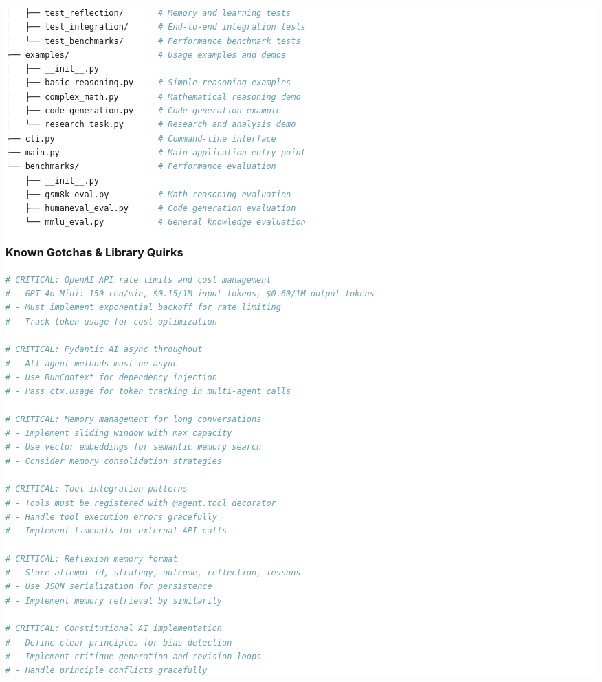 ```bash
│   ├── test_reflection/       # Memory and learning tests
│   ├── test_integration/      # End-to-end integration tests
│   └── test_benchmarks/       # Performance benchmark tests
├── examples/                  # Usage examples and demos
│   ├── __init__.py
│   ├── basic_reasoning.py     # Simple reasoning examples
│   ├── complex_math.py        # Mathematical reasoning demo
│   ├── code_generation.py     # Code generation example
│   └── research_task.py       # Research and analysis demo
├── cli.py                     # Command-line interface
├── main.py                    # Main application entry point
└── benchmarks/                # Performance evaluation
    ├── __init__.py
    ├── gsm8k_eval.py          # Math reasoning evaluation
    ├── humaneval_eval.py      # Code generation evaluation
    └── mmlu_eval.py           # General knowledge evaluation
```

### Known Gotchas & Library Quirks
```python
# CRITICAL: OpenAI API rate limits and cost management
# - GPT-4o Mini: 150 req/min, $0.15/1M input tokens, $0.60/1M output tokens
# - Must implement exponential backoff for rate limiting
# - Track token usage for cost optimization

# CRITICAL: Pydantic AI async throughout
# - All agent methods must be async
# - Use RunContext for dependency injection
# - Pass ctx.usage for token tracking in multi-agent calls

# CRITICAL: Memory management for long conversations
# - Implement sliding window with max capacity
# - Use vector embeddings for semantic memory search
# - Consider memory consolidation strategies

# CRITICAL: Tool integration patterns
# - Tools must be registered with @agent.tool decorator
# - Handle tool execution errors gracefully
# - Implement timeouts for external API calls

# CRITICAL: Reflexion memory format
# - Store attempt_id, strategy, outcome, reflection, lessons
# - Use JSON serialization for persistence
# - Implement memory retrieval by similarity

# CRITICAL: Constitutional AI implementation
# - Define clear principles for bias detection
# - Implement critique generation and revision loops
# - Handle principle conflicts gracefully
```
